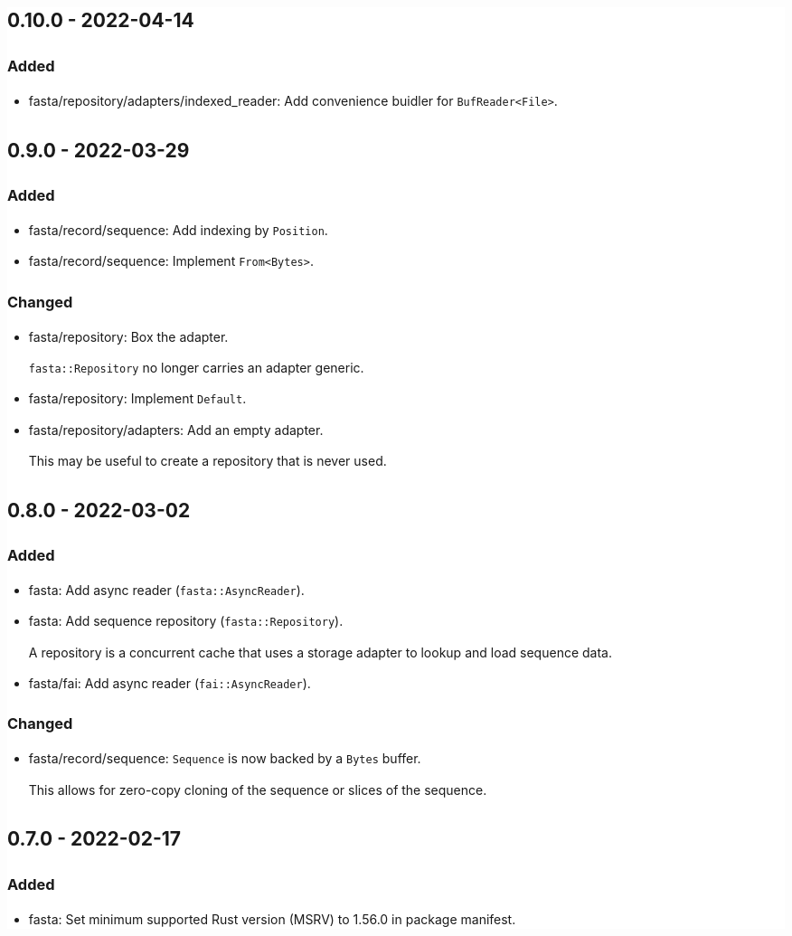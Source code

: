 [ASCII whitespace]: https://infra.spec.whatwg.org/#ascii-whitespace

## 0.10.0 - 2022-04-14

### Added

  * fasta/repository/adapters/indexed_reader: Add convenience buidler for
    `BufReader<File>`.

## 0.9.0 - 2022-03-29

### Added

  * fasta/record/sequence: Add indexing by `Position`.

  * fasta/record/sequence: Implement `From<Bytes>`.

### Changed

  * fasta/repository: Box the adapter.

    `fasta::Repository` no longer carries an adapter generic.

  * fasta/repository: Implement `Default`.

  * fasta/repository/adapters: Add an empty adapter.

    This may be useful to create a repository that is never used.

## 0.8.0 - 2022-03-02

### Added

  * fasta: Add async reader (`fasta::AsyncReader`).

  * fasta: Add sequence repository (`fasta::Repository`).

    A repository is a concurrent cache that uses a storage adapter to lookup
    and load sequence data.

  * fasta/fai: Add async reader (`fai::AsyncReader`).

### Changed

  * fasta/record/sequence: `Sequence` is now backed by a `Bytes` buffer.

    This allows for zero-copy cloning of the sequence or slices of the
    sequence.

## 0.7.0 - 2022-02-17

### Added

  * fasta: Set minimum supported Rust version (MSRV) to 1.56.0 in package
    manifest.


[#101]: https://github.com/zaeleus/noodles/issues/101
[#144]: https://github.com/zaeleus/noodles/pull/144
[#146]: https://github.com/zaeleus/noodles/issues/146
[#86]: https://github.com/zaeleus/noodles/issues/86
[#87]: https://github.com/zaeleus/noodles/issues/87
[#31]: https://github.com/zaeleus/noodles/issues/31